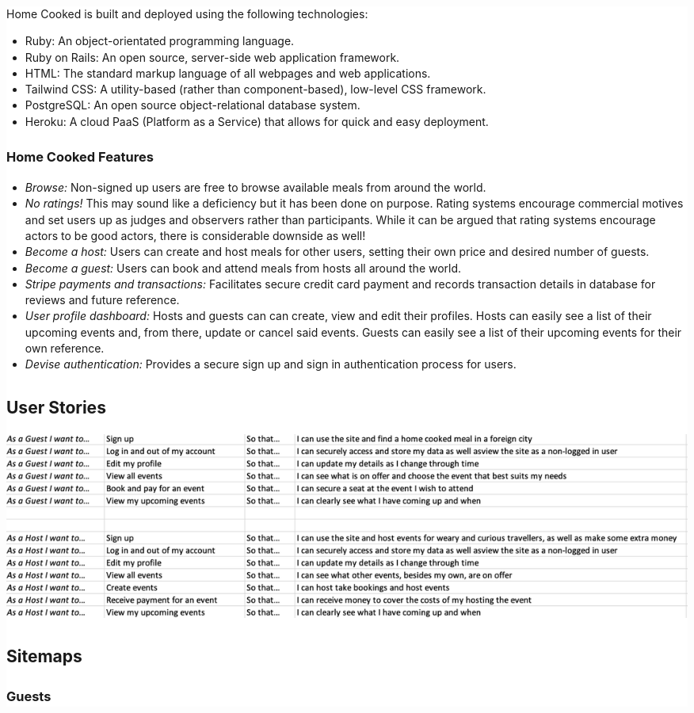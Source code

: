 Home Cooked is built and deployed using the following technologies:

- Ruby: An object-orientated programming language.
- Ruby on Rails: An open source, server-side web application framework.
- HTML: The standard markup language of all webpages and web applications.
- Tailwind CSS: A utility-based (rather than component-based), low-level CSS framework.
- PostgreSQL: An open source object-relational database system.
- Heroku: A cloud PaaS (Platform as a Service) that allows for quick and easy deployment.    


### Home Cooked Features

- *Browse:* Non-signed up users are free to browse available meals from around the world.
- *No ratings!* This may sound like a deficiency but it has been done on purpose. Rating systems encourage commercial motives and set users up as judges and observers rather than participants. While it can be argued that rating systems encourage actors to be good actors, there is considerable downside as well!
- *Become a host:* Users can create and host meals for other users, setting their own price and desired number of guests.
- *Become a guest:* Users can book and attend meals from hosts all around the world.
- *Stripe payments and transactions:* Facilitates secure credit card payment and records transaction details in database for reviews and future reference.
- *User profile dashboard:* Hosts and guests can can create, view and edit their profiles. Hosts can easily see a list of their upcoming events and, from there, update or cancel said events. Guests can easily see a list of their upcoming events for their own reference.
- *Devise authentication:* Provides a secure sign up and sign in authentication process for users.


## User Stories
![user_stories](./docs/UserStories.png)


## Sitemaps


### Guests
